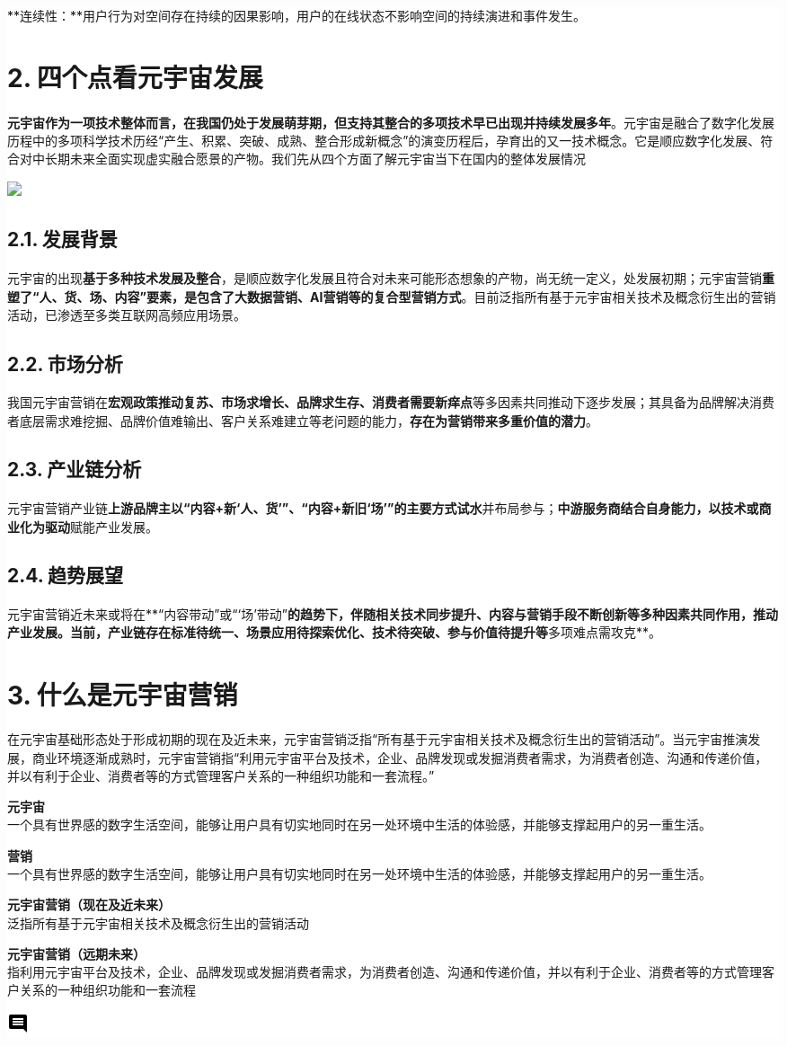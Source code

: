 **连续性：**用户行为对空间存在持续的因果影响，用户的在线状态不影响空间的持续演进和事件发生。

2\. 四个点看元宇宙发展
=============

**元宇宙作为一项技术整体而言，在我国仍处于发展萌芽期，但支持其整合的多项技术早已出现并持续发展多年**。元宇宙是融合了数字化发展历程中的多项科学技术历经“产生、积累、突破、成熟、整合形成新概念”的演变历程后，孕育出的又一技术概念。它是顺应数字化发展、符合对中长期未来全面实现虚实融合愿景的产物。我们先从四个方面了解元宇宙当下在国内的整体发展情况

![](/download/attachments/109716797/image2023-9-25_18-26-26.png?version=1&modificationDate=1695637587229&api=v2)

2.1. 发展背景
---------

元宇宙的出现**基于多种技术发展及整合**，是顺应数字化发展且符合对未来可能形态想象的产物，尚无统一定义，处发展初期；元宇宙营销**重塑了“人、货、场、内容”**要素，是包含了大数据营销、AI营销等的**复合型营销方式**。目前泛指所有基于元宇宙相关技术及概念衍生出的营销活动，已渗透至多类互联网高频应用场景。

2.2. 市场分析
---------

我国元宇宙营销在**宏观政策推动复苏、市场求增长、品牌求生存、消费者需要新痒点**等多因素共同推动下逐步发展；其具备为品牌解决消费者底层需求难挖掘、品牌价值难输出、客户关系难建立等老问题的能力，**存在为营销带来多重价值的潜力**。

2.3. 产业链分析
----------

元宇宙营销产业链**上游品牌主以“内容+新‘人、货’”、“内容+新旧‘场’”的主要方式试水**并布局参与；**中游服务商结合自身能力，以技术或商业化为驱动**赋能产业发展。

2.4. 趋势展望
---------

元宇宙营销近未来或将在**“内容带动”或“‘场’带动”**的趋势下，伴随相关技术同步提升、内容与营销手段不断创新等多种因素共同作用，推动产业发展。当前，产业链存在标准待统一、场景应用待探索优化、技术待突破、参与价值待提升等**多项难点需攻克**。

3\. 什么是元宇宙营销
============

在元宇宙基础形态处于形成初期的现在及近未来，元宇宙营销泛指“所有基于元宇宙相关技术及概念衍生出的营销活动”。当元宇宙推演发展，商业环境逐渐成熟时，元宇宙营销指“利用元宇宙平台及技术，企业、品牌发现或发掘消费者需求，为消费者创造、沟通和传递价值，并以有利于企业、消费者等的方式管理客户关系的一种组织功能和一套流程。”

**元宇宙**  
一个具有世界感的数字生活空间，能够让用户具有切实地同时在另一处环境中生活的体验感，并能够支撑起用户的另一重生活。

**营销**  
一个具有世界感的数字生活空间，能够让用户具有切实地同时在另一处环境中生活的体验感，并能够支撑起用户的另一重生活。

**元宇宙营销（现在及近未来）**  
泛指所有基于元宇宙相关技术及概念衍生出的营销活动

**元宇宙营销（远期未来）**  
指利用元宇宙平台及技术，企业、品牌发现或发掘消费者需求，为消费者创造、沟通和传递价值，并以有利于企业、消费者等的方式管理客户关系的一种组织功能和一套流程

![](data:image/svg+xml;base64,PHN2ZyB4bWxucz0iaHR0cDovL3d3dy53My5vcmcvMjAwMC9zdmciIHdpZHRoPSIyNCIgaGVpZ2h0PSIyNCIgdmlld0JveD0iMCAwIDI0IDI0Ij48cGF0aCBkPSJNMjEuOTkgNGMwLTEuMS0uODktMi0xLjk5LTJINGMtMS4xIDAtMiAuOS0yIDJ2MTJjMCAxLjEuOSAyIDIgMmgxNGw0IDQtLjAxLTE4ek0xOCAxNEg2di0yaDEydjJ6bTAtM0g2VjloMTJ2MnptMC0zSDZWNmgxMnYyeiIvPjxwYXRoIGQ9Ik0wIDBoMjR2MjRIMHoiIGZpbGw9Im5vbmUiLz48L3N2Zz4= "显示评论")
